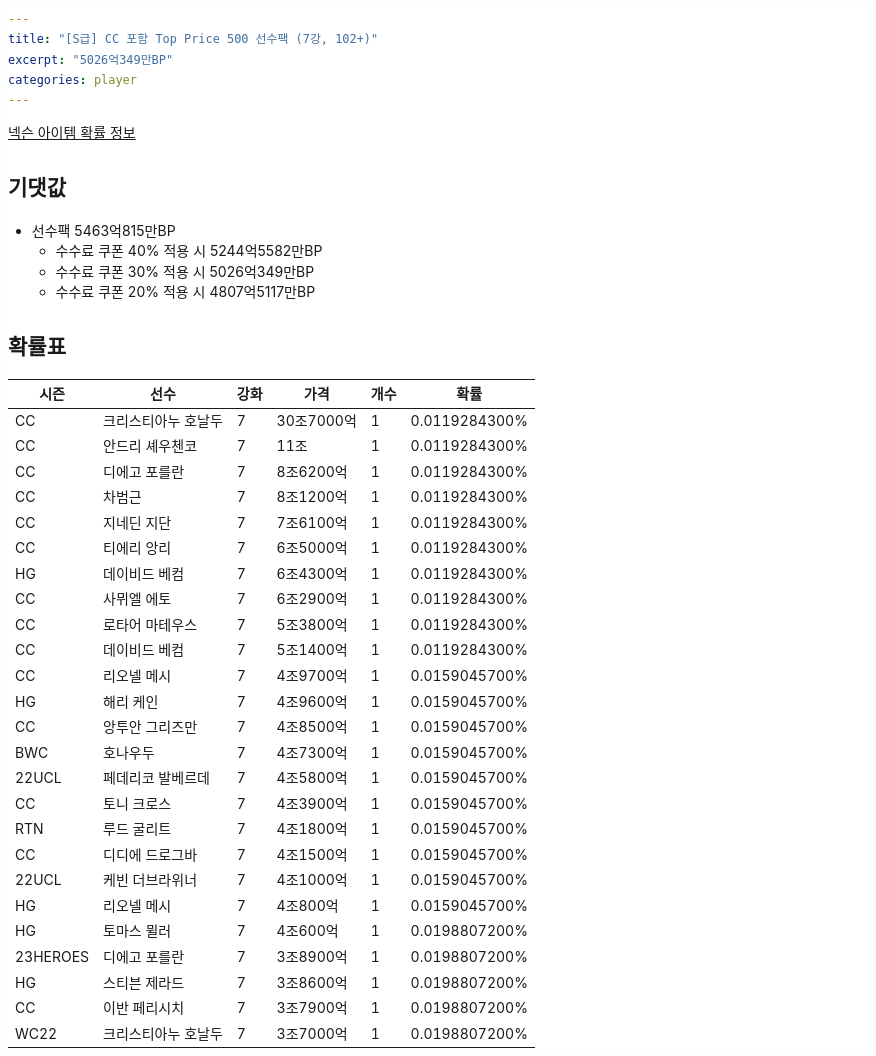 ```yaml
---
title: "[S급] CC 포함 Top Price 500 선수팩 (7강, 102+)"
excerpt: "5026억349만BP"
categories: player
---
```

[넥슨 아이템 확률 정보](http://iteminfo.nexon.com/probability/fo4?sn=7323)

## 기댓값
  - 선수팩 5463억815만BP
    - 수수료 쿠폰 40% 적용 시 5244억5582만BP
    - 수수료 쿠폰 30% 적용 시 5026억349만BP
    - 수수료 쿠폰 20% 적용 시 4807억5117만BP


## 확률표

|시즌|선수|강화|가격|개수|확률|
|---|---|---|---|---|---|
|CC|크리스티아누 호날두|7|30조7000억|1|0.0119284300%|
|CC|안드리 셰우첸코|7|11조|1|0.0119284300%|
|CC|디에고 포를란|7|8조6200억|1|0.0119284300%|
|CC|차범근|7|8조1200억|1|0.0119284300%|
|CC|지네딘 지단|7|7조6100억|1|0.0119284300%|
|CC|티에리 앙리|7|6조5000억|1|0.0119284300%|
|HG|데이비드 베컴|7|6조4300억|1|0.0119284300%|
|CC|사뮈엘 에토|7|6조2900억|1|0.0119284300%|
|CC|로타어 마테우스|7|5조3800억|1|0.0119284300%|
|CC|데이비드 베컴|7|5조1400억|1|0.0119284300%|
|CC|리오넬 메시|7|4조9700억|1|0.0159045700%|
|HG|해리 케인|7|4조9600억|1|0.0159045700%|
|CC|앙투안 그리즈만|7|4조8500억|1|0.0159045700%|
|BWC|호나우두|7|4조7300억|1|0.0159045700%|
|22UCL|페데리코 발베르데|7|4조5800억|1|0.0159045700%|
|CC|토니 크로스|7|4조3900억|1|0.0159045700%|
|RTN|루드 굴리트|7|4조1800억|1|0.0159045700%|
|CC|디디에 드로그바|7|4조1500억|1|0.0159045700%|
|22UCL|케빈 더브라위너|7|4조1000억|1|0.0159045700%|
|HG|리오넬 메시|7|4조800억|1|0.0159045700%|
|HG|토마스 뮐러|7|4조600억|1|0.0198807200%|
|23HEROES|디에고 포를란|7|3조8900억|1|0.0198807200%|
|HG|스티븐 제라드|7|3조8600억|1|0.0198807200%|
|CC|이반 페리시치|7|3조7900억|1|0.0198807200%|
|WC22|크리스티아누 호날두|7|3조7000억|1|0.0198807200%|